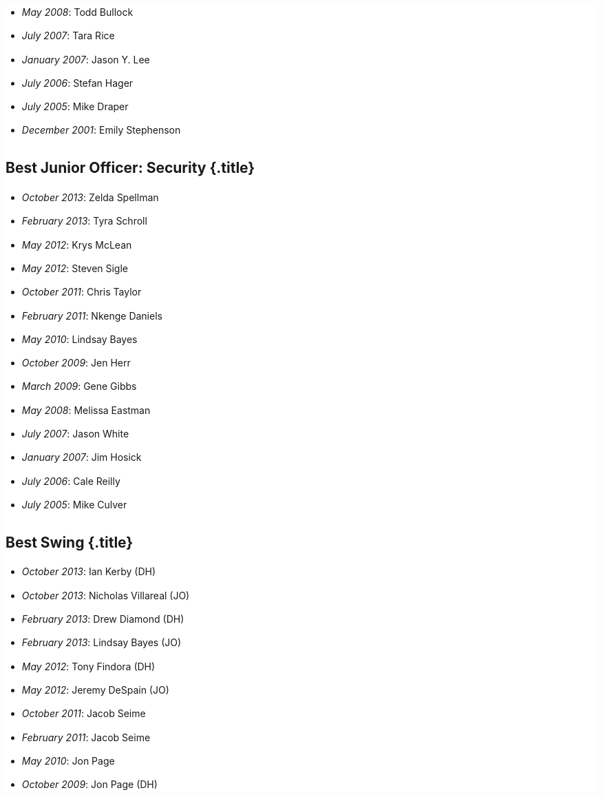 -   *May 2008*: Todd Bullock

-   *July 2007*: Tara Rice

-   *January 2007*: Jason Y. Lee

-   *July 2006*: Stefan Hager

-   *July 2005*: Mike Draper

-   *December 2001*: Emily Stephenson

Best Junior Officer: Security {.title}
-----------------------------

-   *October 2013*: Zelda Spellman

-   *February 2013*: Tyra Schroll

-   *May 2012*: Krys McLean

-   *May 2012*: Steven Sigle

-   *October 2011*: Chris Taylor

-   *February 2011*: Nkenge Daniels

-   *May 2010*: Lindsay Bayes

-   *October 2009*: Jen Herr

-   *March 2009*: Gene Gibbs

-   *May 2008*: Melissa Eastman

-   *July 2007*: Jason White

-   *January 2007*: Jim Hosick

-   *July 2006*: Cale Reilly

-   *July 2005*: Mike Culver

Best Swing {.title}
----------

-   *October 2013*: Ian Kerby (DH)

-   *October 2013*: Nicholas Villareal (JO)

-   *February 2013*: Drew Diamond (DH)

-   *February 2013*: Lindsay Bayes (JO)

-   *May 2012*: Tony Findora (DH)

-   *May 2012*: Jeremy DeSpain (JO)

-   *October 2011*: Jacob Seime

-   *February 2011*: Jacob Seime

-   *May 2010*: Jon Page

-   *October 2009*: Jon Page (DH)
